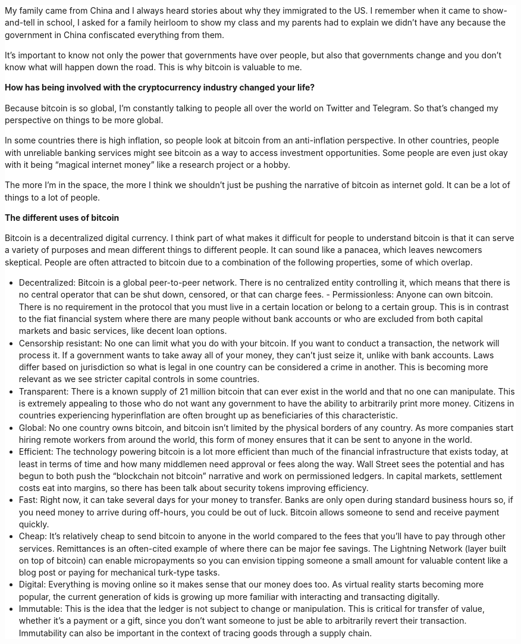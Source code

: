 My family came from China and I always heard stories about why they immigrated to the US. I remember when it came to show-and-tell in school, I asked for a family heirloom to show my class and my parents had to explain we didn’t have any because the government in China confiscated everything from them.

It’s important to know not only the power that governments have over people, but also that governments change and you don’t know what will happen down the road. This is why bitcoin is valuable to me.

**How has being involved with the cryptocurrency industry changed your life?**

Because bitcoin is so global, I’m constantly talking to people all over the world on Twitter and Telegram. So that’s changed my perspective on things to be more global.

In some countries there is high inflation, so people look at bitcoin from an anti-inflation perspective. In other countries, people with unreliable banking services might see bitcoin as a way to access investment opportunities. Some people are even just okay with it being “magical internet money” like a research project or a hobby.

The more I’m in the space, the more I think we shouldn’t just be pushing the narrative of bitcoin as internet gold. It can be a lot of things to a lot of people.

**The different uses of bitcoin**

Bitcoin is a decentralized digital currency. I think part of what makes it difficult for people to understand bitcoin is that it can serve a variety of purposes and mean different things to different people. It can sound like a panacea, which leaves newcomers skeptical. People are often attracted to bitcoin due to a combination of the following properties, some of which overlap.

- Decentralized: Bitcoin is a global peer-to-peer network. There is no centralized entity controlling it, which means that there is no central operator that can be shut down, censored, or that can charge fees. - Permissionless: Anyone can own bitcoin. There is no requirement in the protocol that you must live in a certain location or belong to a certain group. This is in contrast to the fiat financial system where there are many people without bank accounts or who are excluded from both capital markets and basic services, like decent loan options.
- Censorship resistant: No one can limit what you do with your bitcoin. If you want to conduct a transaction, the network will process it. If a government wants to take away all of your money, they can’t just seize it, unlike with bank accounts. Laws differ based on jurisdiction so what is legal in one country can be considered a crime in another. This is becoming more relevant as we see stricter capital controls in some countries.
- Transparent: There is a known supply of 21 million bitcoin that can ever exist in the world and that no one can manipulate. This is extremely appealing to those who do not want any government to have the ability to arbitrarily print more money. Citizens in countries experiencing hyperinflation are often brought up as beneficiaries of this characteristic.
- Global: No one country owns bitcoin, and bitcoin isn’t limited by the physical borders of any country. As more companies start hiring remote workers from around the world, this form of money ensures that it can be sent to anyone in the world.
- Efficient: The technology powering bitcoin is a lot more efficient than much of the financial infrastructure that exists today, at least in terms of time and how many middlemen need approval or fees along the way. Wall Street sees the potential and has begun to both push the “blockchain not bitcoin” narrative and work on permissioned ledgers. In capital markets, settlement costs eat into margins, so there has been talk about security tokens improving efficiency.
- Fast: Right now, it can take several days for your money to transfer. Banks are only open during standard business hours so, if you need money to arrive during off-hours, you could be out of luck. Bitcoin allows someone to send and receive payment quickly.
- Cheap: It’s relatively cheap to send bitcoin to anyone in the world compared to the fees that you’ll have to pay through other services. Remittances is an often-cited example of where there can be major fee savings. The Lightning Network (layer built on top of bitcoin) can enable micropayments so you can envision tipping someone a small amount for valuable content like a blog post or paying for mechanical turk-type tasks.
- Digital: Everything is moving online so it makes sense that our money does too. As virtual reality starts becoming more popular, the current generation of kids is growing up more familiar with interacting and transacting digitally.
- Immutable: This is the idea that the ledger is not subject to change or manipulation. This is critical for transfer of value, whether it’s a payment or a gift, since you don’t want someone to just be able to arbitrarily revert their transaction. Immutability can also be important in the context of tracing goods through a supply chain.
